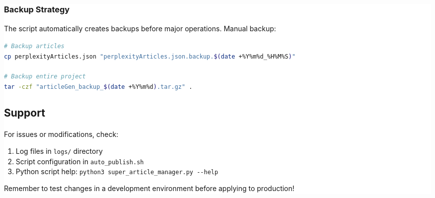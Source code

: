 ### Backup Strategy
The script automatically creates backups before major operations. Manual backup:
```bash
# Backup articles
cp perplexityArticles.json "perplexityArticles.json.backup.$(date +%Y%m%d_%H%M%S)"

# Backup entire project
tar -czf "articleGen_backup_$(date +%Y%m%d).tar.gz" .
```

## Support
For issues or modifications, check:
1. Log files in `logs/` directory
2. Script configuration in `auto_publish.sh`
3. Python script help: `python3 super_article_manager.py --help`

Remember to test changes in a development environment before applying to production!
